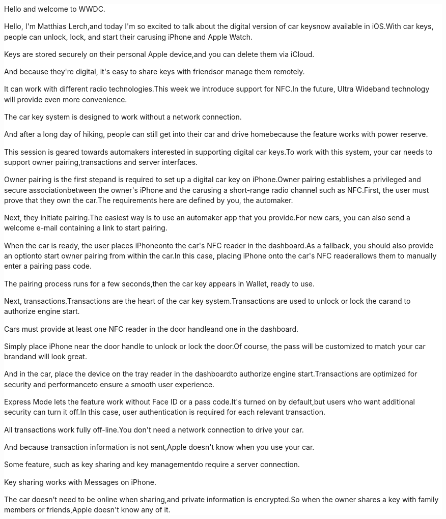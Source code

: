 Hello and welcome to WWDC.

Hello, I'm Matthias Lerch,and today I'm so excited to talk about the digital version of car keysnow available in iOS.With car keys, people can unlock, lock, and start their carusing iPhone and Apple Watch.

Keys are stored securely on their personal Apple device,and you can delete them via iCloud.

And because they're digital, it's easy to share keys with friendsor manage them remotely.

It can work with different radio technologies.This week we introduce support for NFC.In the future, Ultra Wideband technology will provide even more convenience.

The car key system is designed to work without a network connection.

And after a long day of hiking, people can still get into their car and drive homebecause the feature works with power reserve.

This session is geared towards automakers interested in supporting digital car keys.To work with this system, your car needs to support owner pairing,transactions and server interfaces.

Owner pairing is the first stepand is required to set up a digital car key on iPhone.Owner pairing establishes a privileged and secure associationbetween the owner's iPhone and the carusing a short-range radio channel such as NFC.First, the user must prove that they own the car.The requirements here are defined by you, the automaker.

Next, they initiate pairing.The easiest way is to use an automaker app that you provide.For new cars, you can also send a welcome e-mail containing a link to start pairing.

When the car is ready, the user places iPhoneonto the car's NFC reader in the dashboard.As a fallback, you should also provide an optionto start owner pairing from within the car.In this case, placing iPhone onto the car's NFC readerallows them to manually enter a pairing pass code.

The pairing process runs for a few seconds,then the car key appears in Wallet, ready to use.

Next, transactions.Transactions are the heart of the car key system.Transactions are used to unlock or lock the carand to authorize engine start.

Cars must provide at least one NFC reader in the door handleand one in the dashboard.

Simply place iPhone near the door handle to unlock or lock the door.Of course, the pass will be customized to match your car brandand will look great.

And in the car, place the device on the tray reader in the dashboardto authorize engine start.Transactions are optimized for security and performanceto ensure a smooth user experience.

Express Mode lets the feature work without Face ID or a pass code.It's turned on by default,but users who want additional security can turn it off.In this case, user authentication is required for each relevant transaction.

All transactions work fully off-line.You don't need a network connection to drive your car.

And because transaction information is not sent,Apple doesn't know when you use your car.

Some feature, such as key sharing and key managementdo require a server connection.

Key sharing works with Messages on iPhone.

The car doesn't need to be online when sharing,and private information is encrypted.So when the owner shares a key with family members or friends,Apple doesn't know any of it.
